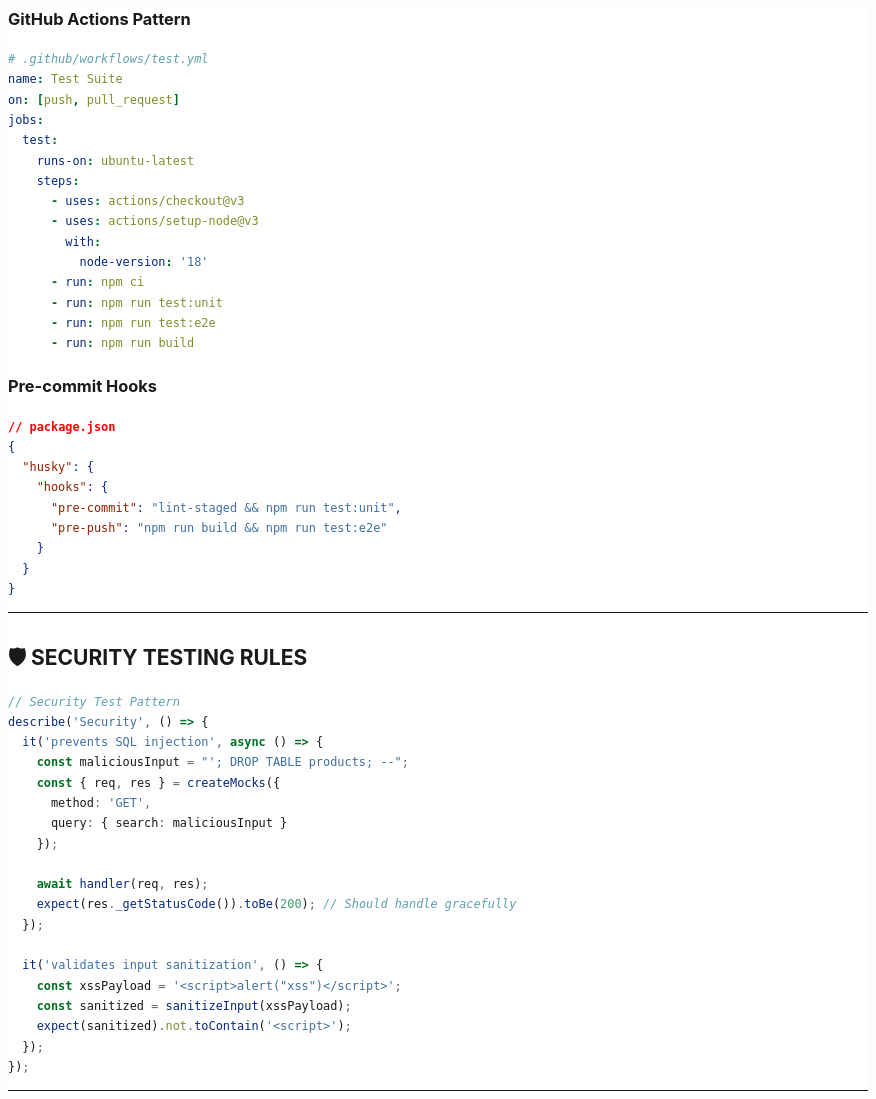 ### **GitHub Actions Pattern**
```yaml
# .github/workflows/test.yml
name: Test Suite
on: [push, pull_request]
jobs:
  test:
    runs-on: ubuntu-latest
    steps:
      - uses: actions/checkout@v3
      - uses: actions/setup-node@v3
        with:
          node-version: '18'
      - run: npm ci
      - run: npm run test:unit
      - run: npm run test:e2e
      - run: npm run build
```

### **Pre-commit Hooks**
```json
// package.json
{
  "husky": {
    "hooks": {
      "pre-commit": "lint-staged && npm run test:unit",
      "pre-push": "npm run build && npm run test:e2e"
    }
  }
}
```

---

## **🛡️ SECURITY TESTING RULES**

```typescript
// Security Test Pattern
describe('Security', () => {
  it('prevents SQL injection', async () => {
    const maliciousInput = "'; DROP TABLE products; --";
    const { req, res } = createMocks({
      method: 'GET',
      query: { search: maliciousInput }
    });
    
    await handler(req, res);
    expect(res._getStatusCode()).toBe(200); // Should handle gracefully
  });

  it('validates input sanitization', () => {
    const xssPayload = '<script>alert("xss")</script>';
    const sanitized = sanitizeInput(xssPayload);
    expect(sanitized).not.toContain('<script>');
  });
});
```

---